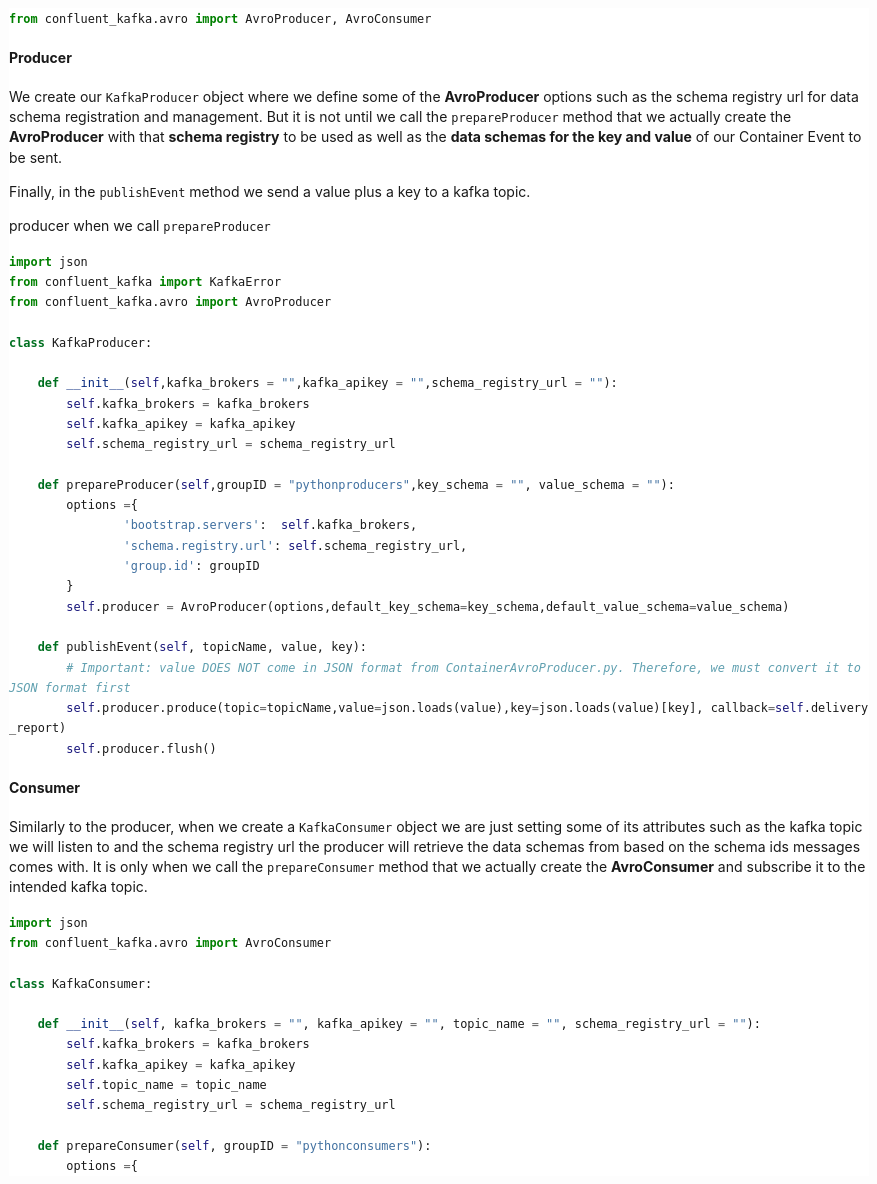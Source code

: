 ```python
from confluent_kafka.avro import AvroProducer, AvroConsumer
```

#### Producer

We create our `KafkaProducer` object where we define some of the **AvroProducer** options such as the schema registry url for data schema registration and management. But it is not until we call the `prepareProducer` method that we actually create the **AvroProducer** with that **schema registry** to be used as well as the **data schemas for the key and value** of our Container Event to be sent.

Finally, in the `publishEvent` method we send a value plus a key to a kafka topic.

producer when we call `prepareProducer`

```python
import json
from confluent_kafka import KafkaError
from confluent_kafka.avro import AvroProducer

class KafkaProducer:

    def __init__(self,kafka_brokers = "",kafka_apikey = "",schema_registry_url = ""):
        self.kafka_brokers = kafka_brokers
        self.kafka_apikey = kafka_apikey
        self.schema_registry_url = schema_registry_url

    def prepareProducer(self,groupID = "pythonproducers",key_schema = "", value_schema = ""):
        options ={
                'bootstrap.servers':  self.kafka_brokers,
                'schema.registry.url': self.schema_registry_url,
                'group.id': groupID
        }
        self.producer = AvroProducer(options,default_key_schema=key_schema,default_value_schema=value_schema)

    def publishEvent(self, topicName, value, key):
        # Important: value DOES NOT come in JSON format from ContainerAvroProducer.py. Therefore, we must convert it to JSON format first
        self.producer.produce(topic=topicName,value=json.loads(value),key=json.loads(value)[key], callback=self.delivery_report)
        self.producer.flush()
```

#### Consumer

Similarly to the producer, when we create a `KafkaConsumer` object we are just setting some of its attributes such as the kafka topic we will listen to and the schema registry url the producer will retrieve the data schemas from based on the schema ids messages comes with. It is only when we call the `prepareConsumer` method that we actually create the **AvroConsumer** and subscribe it to the intended kafka topic.

```python
import json
from confluent_kafka.avro import AvroConsumer

class KafkaConsumer:

    def __init__(self, kafka_brokers = "", kafka_apikey = "", topic_name = "", schema_registry_url = ""):
        self.kafka_brokers = kafka_brokers
        self.kafka_apikey = kafka_apikey
        self.topic_name = topic_name
        self.schema_registry_url = schema_registry_url 

    def prepareConsumer(self, groupID = "pythonconsumers"):
        options ={
```